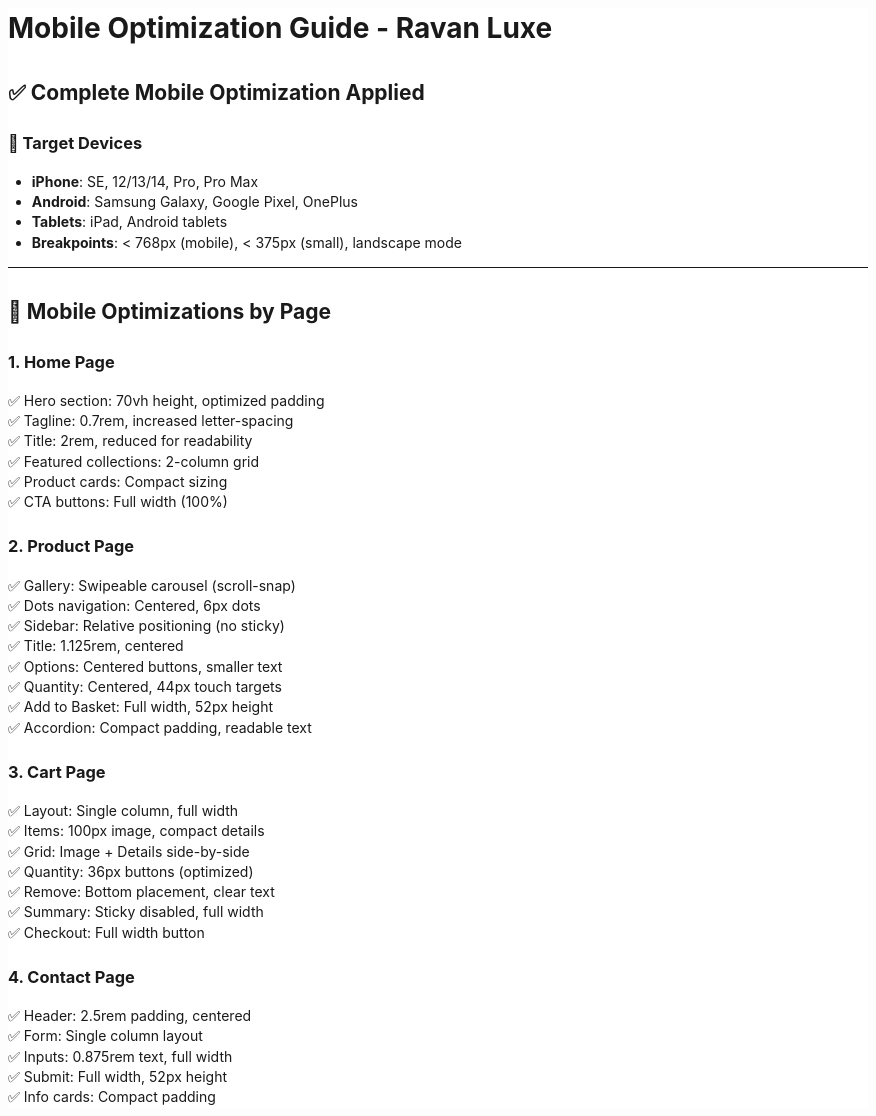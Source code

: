 # Mobile Optimization Guide - Ravan Luxe

## ✅ Complete Mobile Optimization Applied

### 📱 Target Devices
- **iPhone**: SE, 12/13/14, Pro, Pro Max
- **Android**: Samsung Galaxy, Google Pixel, OnePlus
- **Tablets**: iPad, Android tablets
- **Breakpoints**: < 768px (mobile), < 375px (small), landscape mode

---

## 🎯 Mobile Optimizations by Page

### 1. **Home Page**
✅ Hero section: 70vh height, optimized padding  
✅ Tagline: 0.7rem, increased letter-spacing  
✅ Title: 2rem, reduced for readability  
✅ Featured collections: 2-column grid  
✅ Product cards: Compact sizing  
✅ CTA buttons: Full width (100%)  

### 2. **Product Page**
✅ Gallery: Swipeable carousel (scroll-snap)  
✅ Dots navigation: Centered, 6px dots  
✅ Sidebar: Relative positioning (no sticky)  
✅ Title: 1.125rem, centered  
✅ Options: Centered buttons, smaller text  
✅ Quantity: Centered, 44px touch targets  
✅ Add to Basket: Full width, 52px height  
✅ Accordion: Compact padding, readable text  

### 3. **Cart Page**
✅ Layout: Single column, full width  
✅ Items: 100px image, compact details  
✅ Grid: Image + Details side-by-side  
✅ Quantity: 36px buttons (optimized)  
✅ Remove: Bottom placement, clear text  
✅ Summary: Sticky disabled, full width  
✅ Checkout: Full width button  

### 4. **Contact Page**
✅ Header: 2.5rem padding, centered  
✅ Form: Single column layout  
✅ Inputs: 0.875rem text, full width  
✅ Submit: Full width, 52px height  
✅ Info cards: Compact padding  
